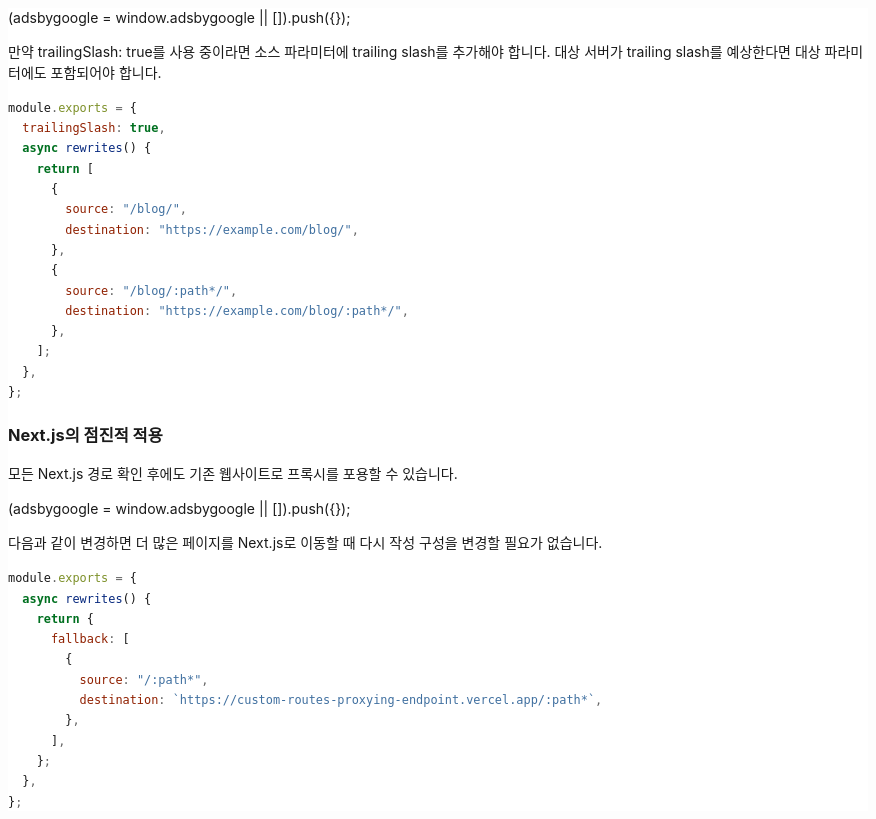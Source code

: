 

<ins class="adsbygoogle"
      style="display:block"
      data-ad-client="ca-pub-4877378276818686"
      data-ad-slot="9743150776"
      data-ad-format="auto"
      data-full-width-responsive="true"></ins>
<component is="script">
(adsbygoogle = window.adsbygoogle || []).push({});
</component>

만약 trailingSlash: true를 사용 중이라면 소스 파라미터에 trailing slash를 추가해야 합니다. 대상 서버가 trailing slash를 예상한다면 대상 파라미터에도 포함되어야 합니다.

```js
module.exports = {
  trailingSlash: true,
  async rewrites() {
    return [
      {
        source: "/blog/",
        destination: "https://example.com/blog/",
      },
      {
        source: "/blog/:path*/",
        destination: "https://example.com/blog/:path*/",
      },
    ];
  },
};
```

### Next.js의 점진적 적용

모든 Next.js 경로 확인 후에도 기존 웹사이트로 프록시를 포용할 수 있습니다.



<ins class="adsbygoogle"
      style="display:block"
      data-ad-client="ca-pub-4877378276818686"
      data-ad-slot="9743150776"
      data-ad-format="auto"
      data-full-width-responsive="true"></ins>
<component is="script">
(adsbygoogle = window.adsbygoogle || []).push({});
</component>

다음과 같이 변경하면 더 많은 페이지를 Next.js로 이동할 때 다시 작성 구성을 변경할 필요가 없습니다.

```js
module.exports = {
  async rewrites() {
    return {
      fallback: [
        {
          source: "/:path*",
          destination: `https://custom-routes-proxying-endpoint.vercel.app/:path*`,
        },
      ],
    };
  },
};
```
